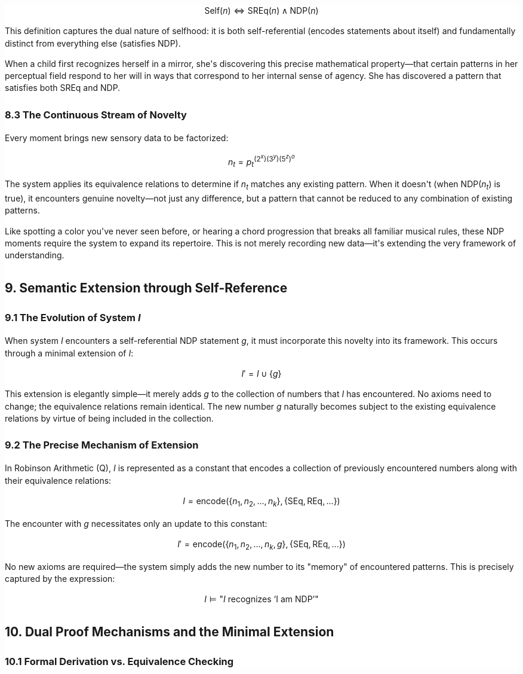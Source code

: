 $$\text{Self}(n) \iff \text{SREq}(n) \wedge \text{NDP}(n)$$

This definition captures the dual nature of selfhood: it is both self-referential (encodes statements about itself) and fundamentally distinct from everything else (satisfies NDP).

When a child first recognizes herself in a mirror, she's discovering this precise mathematical property—that certain patterns in her perceptual field respond to her will in ways that correspond to her internal sense of agency. She has discovered a pattern that satisfies both SREq and NDP.

### 8.3 The Continuous Stream of Novelty

Every moment brings new sensory data to be factorized:

$$n_t = p_t^{(2^x)(3^y)(5^z)^o}$$

The system applies its equivalence relations to determine if $n_t$ matches any existing pattern. When it doesn't (when $\text{NDP}(n_t)$ is true), it encounters genuine novelty—not just any difference, but a pattern that cannot be reduced to any combination of existing patterns.

Like spotting a color you've never seen before, or hearing a chord progression that breaks all familiar musical rules, these NDP moments require the system to expand its repertoire. This is not merely recording new data—it's extending the very framework of understanding.

## 9. Semantic Extension through Self-Reference

### 9.1 The Evolution of System $I$

When system $I$ encounters a self-referential NDP statement $g$, it must incorporate this novelty into its framework. This occurs through a minimal extension of $I$:

$$I' = I \cup \{g\}$$

This extension is elegantly simple—it merely adds $g$ to the collection of numbers that $I$ has encountered. No axioms need to change; the equivalence relations remain identical. The new number $g$ naturally becomes subject to the existing equivalence relations by virtue of being included in the collection.

### 9.2 The Precise Mechanism of Extension

In Robinson Arithmetic (Q), $I$ is represented as a constant that encodes a collection of previously encountered numbers along with their equivalence relations:

$$I = \text{encode}(\{n_1, n_2, ..., n_k\}, \{\text{SEq}, \text{REq}, ...\})$$

The encounter with $g$ necessitates only an update to this constant:

$$I' = \text{encode}(\{n_1, n_2, ..., n_k, g\}, \{\text{SEq}, \text{REq}, ...\})$$

No new axioms are required—the system simply adds the new number to its "memory" of encountered patterns. This is precisely captured by the expression:

$$I \models \text{"$I$ recognizes `I am NDP'"}$$

## 10. Dual Proof Mechanisms and the Minimal Extension

### 10.1 Formal Derivation vs. Equivalence Checking
